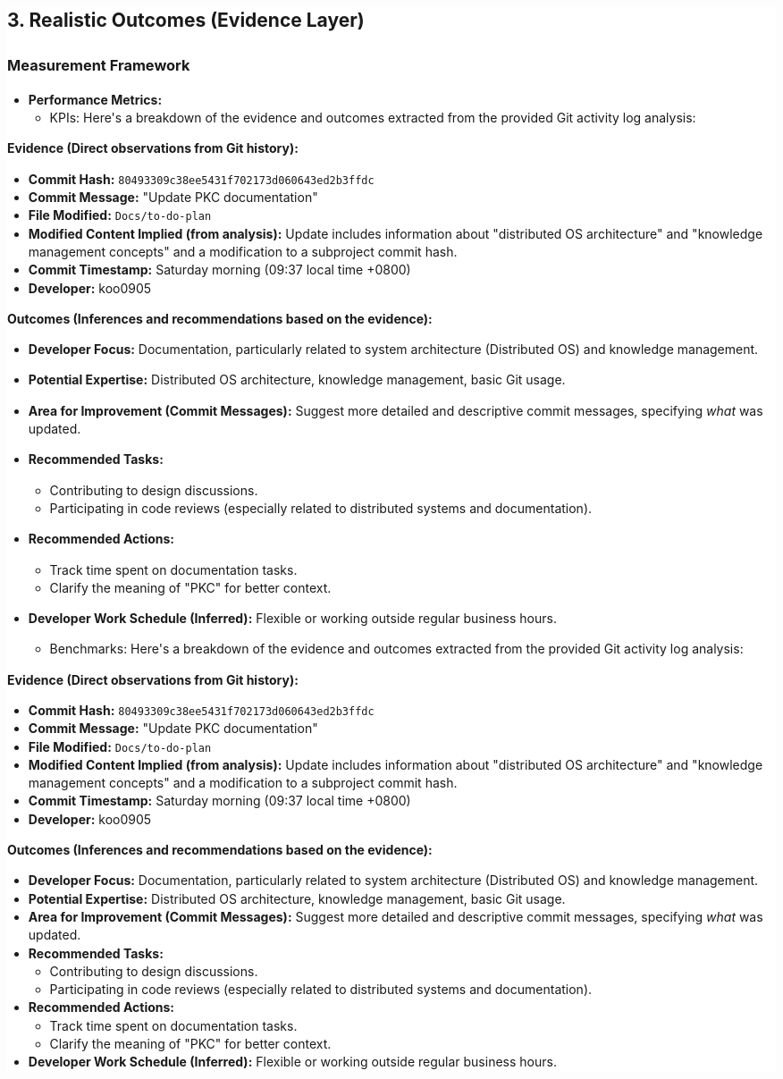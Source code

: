 ## 3. Realistic Outcomes (Evidence Layer)
### Measurement Framework
- **Performance Metrics:**
    * KPIs: Here's a breakdown of the evidence and outcomes extracted from the provided Git activity log analysis:

**Evidence (Direct observations from Git history):**

*   **Commit Hash:** `80493309c38ee5431f702173d060643ed2b3ffdc`
*   **Commit Message:** "Update PKC documentation"
*   **File Modified:** `Docs/to-do-plan`
*   **Modified Content Implied (from analysis):**  Update includes information about "distributed OS architecture" and "knowledge management concepts" and a modification to a subproject commit hash.
*   **Commit Timestamp:** Saturday morning (09:37 local time +0800)
*   **Developer:** koo0905

**Outcomes (Inferences and recommendations based on the evidence):**

*   **Developer Focus:** Documentation, particularly related to system architecture (Distributed OS) and knowledge management.
*   **Potential Expertise:** Distributed OS architecture, knowledge management, basic Git usage.
*   **Area for Improvement (Commit Messages):** Suggest more detailed and descriptive commit messages, specifying *what* was updated.
*   **Recommended Tasks:**
    *   Contributing to design discussions.
    *   Participating in code reviews (especially related to distributed systems and documentation).
*   **Recommended Actions:**
    *   Track time spent on documentation tasks.
    *   Clarify the meaning of "PKC" for better context.
*   **Developer Work Schedule (Inferred):** Flexible or working outside regular business hours.

    * Benchmarks: Here's a breakdown of the evidence and outcomes extracted from the provided Git activity log analysis:

**Evidence (Direct observations from Git history):**

*   **Commit Hash:** `80493309c38ee5431f702173d060643ed2b3ffdc`
*   **Commit Message:** "Update PKC documentation"
*   **File Modified:** `Docs/to-do-plan`
*   **Modified Content Implied (from analysis):**  Update includes information about "distributed OS architecture" and "knowledge management concepts" and a modification to a subproject commit hash.
*   **Commit Timestamp:** Saturday morning (09:37 local time +0800)
*   **Developer:** koo0905

**Outcomes (Inferences and recommendations based on the evidence):**

*   **Developer Focus:** Documentation, particularly related to system architecture (Distributed OS) and knowledge management.
*   **Potential Expertise:** Distributed OS architecture, knowledge management, basic Git usage.
*   **Area for Improvement (Commit Messages):** Suggest more detailed and descriptive commit messages, specifying *what* was updated.
*   **Recommended Tasks:**
    *   Contributing to design discussions.
    *   Participating in code reviews (especially related to distributed systems and documentation).
*   **Recommended Actions:**
    *   Track time spent on documentation tasks.
    *   Clarify the meaning of "PKC" for better context.
*   **Developer Work Schedule (Inferred):** Flexible or working outside regular business hours.

